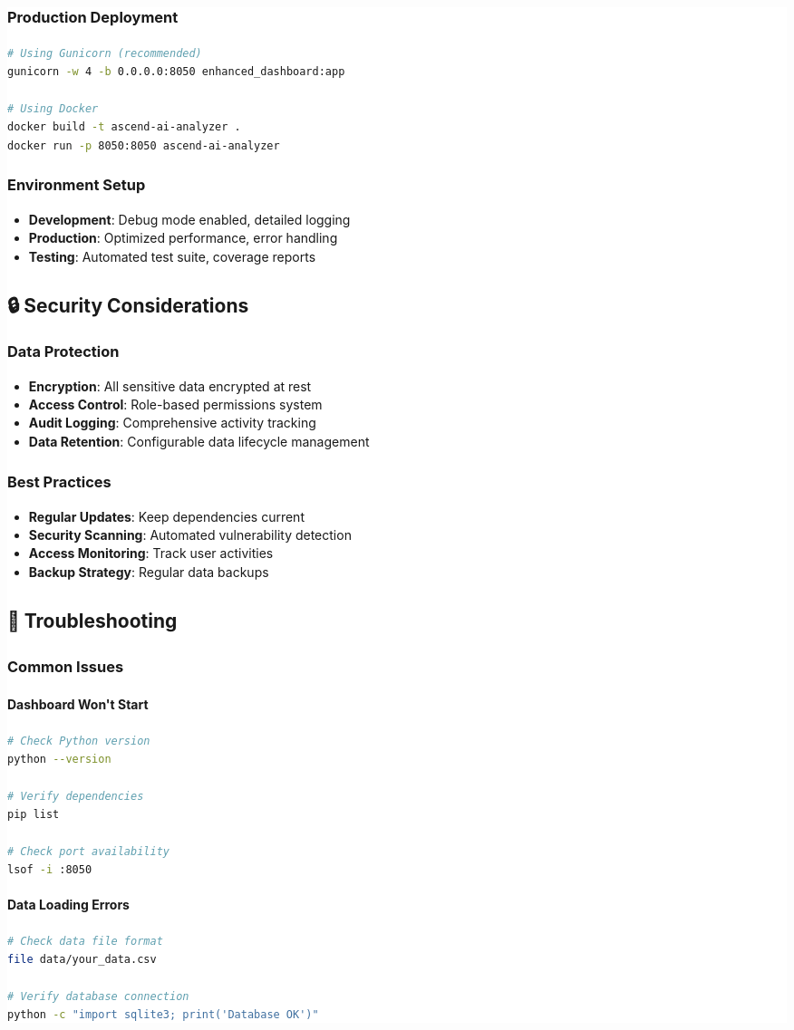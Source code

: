 ### Production Deployment
```bash
# Using Gunicorn (recommended)
gunicorn -w 4 -b 0.0.0.0:8050 enhanced_dashboard:app

# Using Docker
docker build -t ascend-ai-analyzer .
docker run -p 8050:8050 ascend-ai-analyzer
```

### Environment Setup
- **Development**: Debug mode enabled, detailed logging
- **Production**: Optimized performance, error handling
- **Testing**: Automated test suite, coverage reports

## 🔒 Security Considerations

### Data Protection
- **Encryption**: All sensitive data encrypted at rest
- **Access Control**: Role-based permissions system
- **Audit Logging**: Comprehensive activity tracking
- **Data Retention**: Configurable data lifecycle management

### Best Practices
- **Regular Updates**: Keep dependencies current
- **Security Scanning**: Automated vulnerability detection
- **Access Monitoring**: Track user activities
- **Backup Strategy**: Regular data backups

## 🐛 Troubleshooting

### Common Issues

#### Dashboard Won't Start
```bash
# Check Python version
python --version

# Verify dependencies
pip list

# Check port availability
lsof -i :8050
```

#### Data Loading Errors
```bash
# Check data file format
file data/your_data.csv

# Verify database connection
python -c "import sqlite3; print('Database OK')"
```
